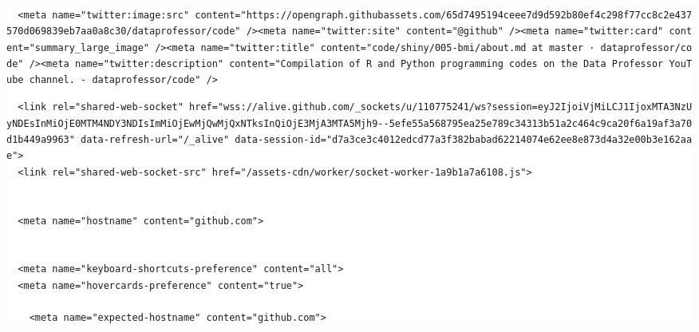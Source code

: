 ```         
  <meta name="twitter:image:src" content="https://opengraph.githubassets.com/65d7495194ceee7d9d592b80ef4c298f77cc8c2e437570d069839eb7aa0a8c30/dataprofessor/code" /><meta name="twitter:site" content="@github" /><meta name="twitter:card" content="summary_large_image" /><meta name="twitter:title" content="code/shiny/005-bmi/about.md at master · dataprofessor/code" /><meta name="twitter:description" content="Compilation of R and Python programming codes on the Data Professor YouTube channel. - dataprofessor/code" />
```

<meta property="og:image" content="https://opengraph.githubassets.com/65d7495194ceee7d9d592b80ef4c298f77cc8c2e437570d069839eb7aa0a8c30/dataprofessor/code" />

<meta property="og:image:alt" content="Compilation of R and Python programming codes on the Data Professor YouTube channel. - dataprofessor/code" />

<meta property="og:image:width" content="1200" />

<meta property="og:image:height" content="600" />

<meta property="og:site_name" content="GitHub" />

<meta property="og:type" content="object" />

<meta property="og:title" content="code/shiny/005-bmi/about.md at master · dataprofessor/code" />

<meta property="og:url" content="https://github.com/dataprofessor/code/blob/master/shiny/005-bmi/about.md" />

<meta property="og:description" content="Compilation of R and Python programming codes on the Data Professor YouTube channel. - dataprofessor/code" />

```         
  <link rel="shared-web-socket" href="wss://alive.github.com/_sockets/u/110775241/ws?session=eyJ2IjoiVjMiLCJ1IjoxMTA3NzUyNDEsInMiOjE0MTM4NDY3NDIsImMiOjEwMjQwMjQxNTksInQiOjE3MjA3MTA5Mjh9--5efe55a568795ea25e789c34313b51a2c464c9ca20f6a19af3a70d1b449a9963" data-refresh-url="/_alive" data-session-id="d7a3ce3c4012edcd77a3f382babad62214074e62ee8e873d4a32e00b3e162aae">
  <link rel="shared-web-socket-src" href="/assets-cdn/worker/socket-worker-1a9b1a7a6108.js">


  <meta name="hostname" content="github.com">


  <meta name="keyboard-shortcuts-preference" content="all">
  <meta name="hovercards-preference" content="true">

    <meta name="expected-hostname" content="github.com">
```

<meta http-equiv="x-pjax-version" content="7b1c58b8502877ca6e04b05d272f8fdd4ad6820c3074d84eaee36ac5a27d2f55" data-turbo-track="reload">

<meta http-equiv="x-pjax-csp-version" content="f6e41c3092c5e1167d95330a2a482f695598c31ad79963c59b07ab79dbfb87f7" data-turbo-track="reload">

<meta http-equiv="x-pjax-css-version" content="754a153b1f40b5ccd1270dd118d8b93f64550bf370e045dcedb29a8f142d0ff5" data-turbo-track="reload">

<meta http-equiv="x-pjax-js-version" content="a13bfc0c7e94ee95f05f48a4f46c388ad51eb664c79836553f14470441f28c94" data-turbo-track="reload">
